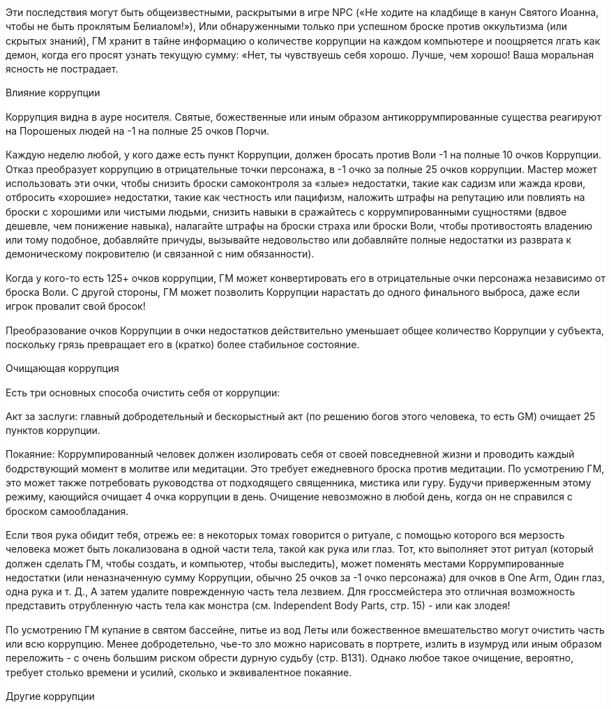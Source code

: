 Эти последствия могут быть общеизвестными, раскрытыми в игре NPC («Не ходите на кладбище в канун Святого Иоанна, чтобы не быть проклятым Белиалом!»), Или обнаруженными только при успешном броске против оккультизма (или скрытых знаний), ГМ хранит в тайне информацию о количестве коррупции на каждом компьютере и поощряется лгать как демон, когда его просят узнать текущую сумму: «Нет, ты чувствуешь себя хорошо. Лучше, чем хорошо! Ваша моральная ясность не пострадает.

Влияние коррупции

Коррупция видна в ауре носителя. Святые, божественные или иным образом антикоррумпированные существа реагируют на Порошеных людей на -1 на полные 25 очков Порчи.

Каждую неделю любой, у кого даже есть пункт Коррупции, должен бросать против Воли -1 на полные 10 очков Коррупции. Отказ преобразует коррупцию в отрицательные точки персонажа, в -1 очко за полные 25 очков коррупции. Мастер может использовать эти очки, чтобы снизить броски самоконтроля за «злые» недостатки, такие как садизм или жажда крови, отбросить «хорошие» недостатки, такие как честность или пацифизм, наложить штрафы на репутацию или повлиять на броски с хорошими или чистыми людьми, снизить навыки в сражайтесь с коррумпированными сущностями (вдвое дешевле, чем понижение навыка), налагайте штрафы на броски страха или броски Воли, чтобы противостоять владению или тому подобное, добавляйте причуды, вызывайте недовольство или добавляйте полные недостатки из разврата к демоническому покровителю (и связанной с ним обязанности).

Когда у кого-то есть 125+ очков коррупции, ГМ может конвертировать его в отрицательные очки персонажа независимо от броска Воли. С другой стороны, ГМ может позволить Коррупции нарастать до одного финального выброса, даже если игрок провалит свой бросок!

Преобразование очков Коррупции в очки недостатков действительно уменьшает общее количество Коррупции у субъекта, поскольку грязь превращает его в (кратко) более стабильное состояние.

Очищающая коррупция

Есть три основных способа очистить себя от коррупции:

Акт за заслуги: главный добродетельный и бескорыстный акт (по решению богов этого человека, то есть GM) очищает 25 пунктов коррупции.

Покаяние: Коррумпированный человек должен изолировать себя от своей повседневной жизни и проводить каждый бодрствующий момент в молитве или медитации. Это требует ежедневного броска против медитации. По усмотрению ГМ, это может также потребовать руководства от подходящего священника, мистика или гуру. Будучи приверженным этому режиму, кающийся очищает 4 очка коррупции в день. Очищение невозможно в любой день, когда он не справился с броском самообладания.

Если твоя рука обидит тебя, отрежь ее: в некоторых томах говорится о ритуале, с помощью которого вся мерзость человека может быть локализована в одной части тела, такой как рука или глаз. Тот, кто выполняет этот ритуал (который должен сделать ГМ, чтобы создать, и компьютер, чтобы выследить), может поменять местами Коррумпированные недостатки (или неназначенную сумму Коррупции, обычно 25 очков за -1 очко персонажа) для очков в One Arm, Один глаз, одна рука и т. Д., А затем удалите поврежденную часть тела лезвием. Для гроссмейстера это отличная возможность представить отрубленную часть тела как монстра (см. Independent Body Parts, стр. 15) - или как злодея!

По усмотрению ГМ купание в святом бассейне, питье из вод Леты или божественное вмешательство могут очистить часть или всю коррупцию. Менее добродетельно, чье-то зло можно нарисовать в портрете, излить в изумруд или иным образом переложить - с очень большим риском обрести дурную судьбу (стр. B131). Однако любое такое очищение, вероятно, требует столько времени и усилий, сколько и эквивалентное покаяние.

Другие коррупции
